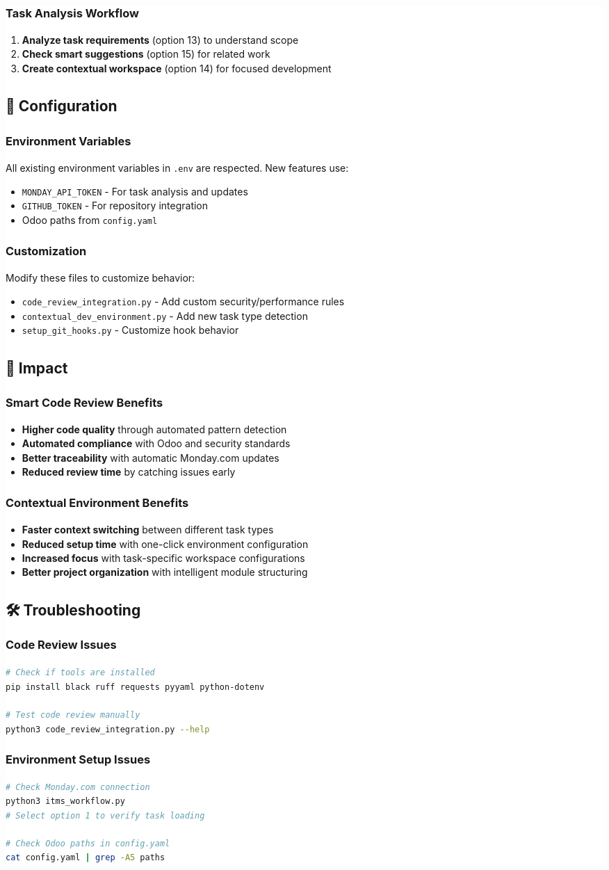 ### Task Analysis Workflow
1. **Analyze task requirements** (option 13) to understand scope
2. **Check smart suggestions** (option 15) for related work
3. **Create contextual workspace** (option 14) for focused development

## 🔧 Configuration

### Environment Variables
All existing environment variables in `.env` are respected. New features use:
- `MONDAY_API_TOKEN` - For task analysis and updates
- `GITHUB_TOKEN` - For repository integration
- Odoo paths from `config.yaml`

### Customization
Modify these files to customize behavior:
- `code_review_integration.py` - Add custom security/performance rules
- `contextual_dev_environment.py` - Add new task type detection
- `setup_git_hooks.py` - Customize hook behavior

## 🎯 Impact

### Smart Code Review Benefits
- **Higher code quality** through automated pattern detection
- **Automated compliance** with Odoo and security standards  
- **Better traceability** with automatic Monday.com updates
- **Reduced review time** by catching issues early

### Contextual Environment Benefits
- **Faster context switching** between different task types
- **Reduced setup time** with one-click environment configuration
- **Increased focus** with task-specific workspace configurations
- **Better project organization** with intelligent module structuring

## 🛠️ Troubleshooting

### Code Review Issues
```bash
# Check if tools are installed
pip install black ruff requests pyyaml python-dotenv

# Test code review manually
python3 code_review_integration.py --help
```

### Environment Setup Issues  
```bash
# Check Monday.com connection
python3 itms_workflow.py
# Select option 1 to verify task loading

# Check Odoo paths in config.yaml
cat config.yaml | grep -A5 paths
```
